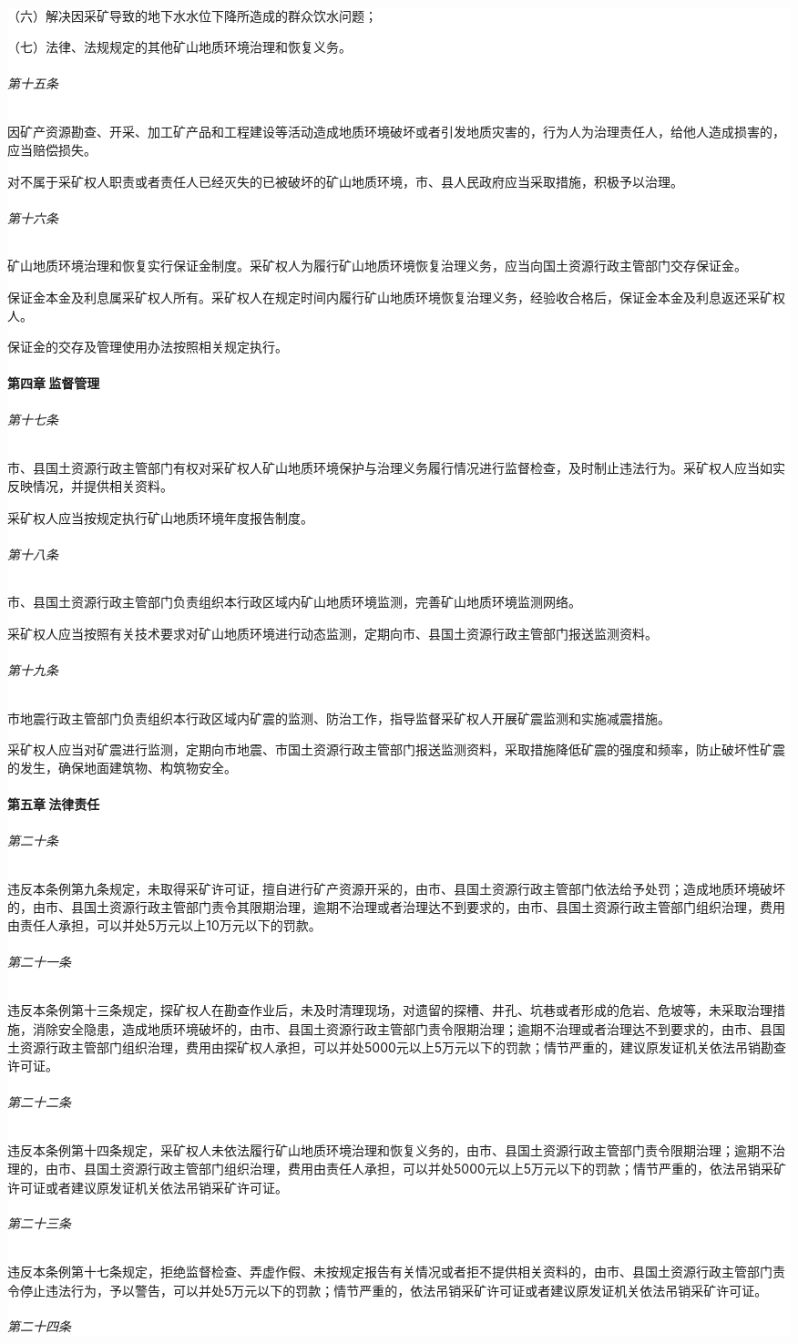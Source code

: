 （六）解决因采矿导致的地下水水位下降所造成的群众饮水问题；

（七）法律、法规规定的其他矿山地质环境治理和恢复义务。

###### 第十五条

因矿产资源勘查、开采、加工矿产品和工程建设等活动造成地质环境破坏或者引发地质灾害的，行为人为治理责任人，给他人造成损害的，应当赔偿损失。

对不属于采矿权人职责或者责任人已经灭失的已被破坏的矿山地质环境，市、县人民政府应当采取措施，积极予以治理。

###### 第十六条

矿山地质环境治理和恢复实行保证金制度。采矿权人为履行矿山地质环境恢复治理义务，应当向国土资源行政主管部门交存保证金。

保证金本金及利息属采矿权人所有。采矿权人在规定时间内履行矿山地质环境恢复治理义务，经验收合格后，保证金本金及利息返还采矿权人。

保证金的交存及管理使用办法按照相关规定执行。

#### 第四章 监督管理

###### 第十七条

市、县国土资源行政主管部门有权对采矿权人矿山地质环境保护与治理义务履行情况进行监督检查，及时制止违法行为。采矿权人应当如实反映情况，并提供相关资料。

采矿权人应当按规定执行矿山地质环境年度报告制度。

###### 第十八条

市、县国土资源行政主管部门负责组织本行政区域内矿山地质环境监测，完善矿山地质环境监测网络。

采矿权人应当按照有关技术要求对矿山地质环境进行动态监测，定期向市、县国土资源行政主管部门报送监测资料。

###### 第十九条

市地震行政主管部门负责组织本行政区域内矿震的监测、防治工作，指导监督采矿权人开展矿震监测和实施减震措施。

采矿权人应当对矿震进行监测，定期向市地震、市国土资源行政主管部门报送监测资料，采取措施降低矿震的强度和频率，防止破坏性矿震的发生，确保地面建筑物、构筑物安全。

#### 第五章 法律责任

###### 第二十条

违反本条例第九条规定，未取得采矿许可证，擅自进行矿产资源开采的，由市、县国土资源行政主管部门依法给予处罚；造成地质环境破坏的，由市、县国土资源行政主管部门责令其限期治理，逾期不治理或者治理达不到要求的，由市、县国土资源行政主管部门组织治理，费用由责任人承担，可以并处5万元以上10万元以下的罚款。

###### 第二十一条

违反本条例第十三条规定，探矿权人在勘查作业后，未及时清理现场，对遗留的探槽、井孔、坑巷或者形成的危岩、危坡等，未采取治理措施，消除安全隐患，造成地质环境破坏的，由市、县国土资源行政主管部门责令限期治理；逾期不治理或者治理达不到要求的，由市、县国土资源行政主管部门组织治理，费用由探矿权人承担，可以并处5000元以上5万元以下的罚款；情节严重的，建议原发证机关依法吊销勘查许可证。

###### 第二十二条

违反本条例第十四条规定，采矿权人未依法履行矿山地质环境治理和恢复义务的，由市、县国土资源行政主管部门责令限期治理；逾期不治理的，由市、县国土资源行政主管部门组织治理，费用由责任人承担，可以并处5000元以上5万元以下的罚款；情节严重的，依法吊销采矿许可证或者建议原发证机关依法吊销采矿许可证。

###### 第二十三条

违反本条例第十七条规定，拒绝监督检查、弄虚作假、未按规定报告有关情况或者拒不提供相关资料的，由市、县国土资源行政主管部门责令停止违法行为，予以警告，可以并处5万元以下的罚款；情节严重的，依法吊销采矿许可证或者建议原发证机关依法吊销采矿许可证。

###### 第二十四条
